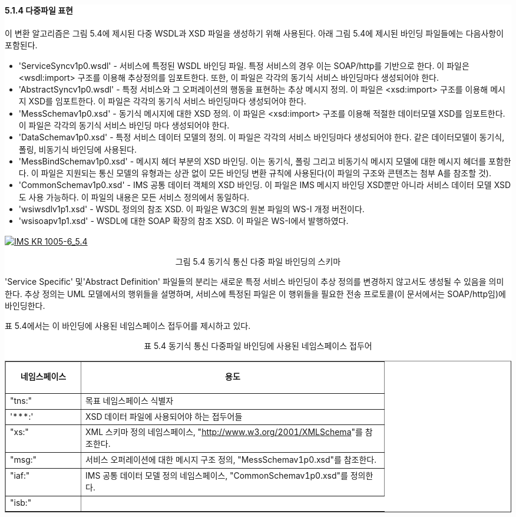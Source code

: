 </tr>
</tbody>
</table>
</div>
<div id="sec_5.1.4" class="section">
<h4><a name="5.1.4">5.1.4 다중파일 표현</a></h4>
이 변환 알고리즘은 그림 5.4에 제시된 다중 WSDL과 XSD 파일을 생성하기 위해 사용된다. 아래 그림 5.4에 제시된 바인딩 파일들에는 다음사항이 포함된다.
<ul>
	<li><a name="1640681"></a>'ServiceSyncv1p0.wsdl' - 서비스에 특정된 WSDL 바인딩 파일. 특정 서비스의 경우 이는 SOAP/http를 기반으로 한다. 이 파일은 &lt;wsdl:import&gt; 구조를 이용해 추상정의를 임포트한다. 또한, 이 파일은 각각의 동기식 서비스 바인딩마다 생성되어야 한다.</li>
	<li><a name="1640685"></a>'AbstractSyncv1p0.wsdl' - 특정 서비스와 그 오퍼레이션의 행동을 표현하는 추상 메시지 정의. 이 파일은 &lt;xsd:import&gt; 구조를 이용해 메시지 XSD를 임포트한다. 이 파일은 각각의 동기식 서비스 바인딩마다 생성되어야 한다.</li>
	<li><a name="1640688"></a>'MessSchemav1p0.xsd' - 동기식 메시지에 대한 XSD 정의. 이 파일은 &lt;xsd:import&gt; 구조를 이용해 적절한 데이터모델 XSD를 임포트한다. 이 파일은 각각의 동기식 서비스 바인딩 마다 생성되어야 한다.</li>
	<li><a name="1640689"></a>'DataSchemav1p0.xsd' - 특정 서비스 데이터 모델의 정의. 이 파일은 각각의 서비스 바인딩마다 생성되어야 한다. 같은 데이터모델이 동기식, 폴링, 비동기식 바인딩에 사용된다.</li>
	<li><a name="1640691"></a>'MessBindSchemav1p0.xsd' - 메시지 헤더 부분의 XSD 바인딩. 이는 동기식, 폴링 그리고 비동기식 메시지 모델에 대한 메시지 헤더를 포함한다. 이 파일은 지원되는 통신 모델의 유형과는 상관 없이 모든 바인딩 변환 규칙에 사용된다(이 파일의 구조와 콘텐츠는 첨부 A를 참조할 것).</li>
	<li><a name="1640693"></a>'CommonSchemav1p0.xsd' - IMS 공통 데이터 객체의 XSD 바인딩. 이 파일은 IMS 메시지 바인딩 XSD뿐만 아니라 서비스 데이터 모델 XSD도 사용 가능하다. 이 파일의 내용은 모든 서비스 정의에서 동일하다.</li>
	<li><a name="1640697"></a>'wsiwsdlv1p1.xsd' - WSDL 정의의 참조 XSD. 이 파일은 W3C의 원본 파일의 WS-I 개정 버전이다.</li>
	<li><a name="1640704"></a>'wsisoapv1p1.xsd' - WSDL에 대한 SOAP 확장의 참조 XSD. 이 파일은 WS-I에서 발행하였다.</li>
</ul>
<p class="pc"><a href="{{ "/assets/images/IMS-KR-1005-6_5.4.jpg" | absolute_url }}" target="_blank"><img class="aligncenter wp-image-655 size-medium" src="{{ "/assets/images/IMS-KR-1005-6_5.4.jpg" | absolute_url }}" alt="IMS KR 1005-6_5.4" width="282" height="300" /></a></p>
<p class="label" style="text-align: center;">그림 5.4 동기식 통신 다중 파일 바인딩의 스키마</p>
'Service Specific' 및'Abstract Definition' 파일들의 분리는 새로운 특정 서비스 바인딩이 추상 정의를 변경하지 않고서도 생성될 수 있음을 의미한다. 추상 정의는 UML 모델에서의 행위들을 설명하며, 서비스에 특정된 파일은 이 행위들을 필요한 전송 프로토콜(이 문서에서는 SOAP/http임)에 바인딩한다.

표 5.4에서는 이 바인딩에 사용된 네임스페이스 접두어를 제시하고 있다.
<p class="label" style="text-align: center;">표 5.4 동기식 통신 다중파일 바인딩에 사용된 네임스페이스 접두어</p>

<table class="td_left" border="1" width="60%" cellspacing="0" cellpadding="0" align="center">
<tbody>
<tr>
<td width="113">
<p align="center"><strong>네임스페이스</strong></p>
</td>
<td width="500">
<p align="center"><strong>용도</strong></p>
</td>
</tr>
<tr>
<td width="113">"tns:"</td>
<td width="500">목표 네임스페이스 식별자</td>
</tr>
<tr>
<td width="113">'***:'</td>
<td width="500">XSD 데이터 파일에 사용되어야 하는 접두어들</td>
</tr>
<tr>
<td width="113">"xs:"</td>
<td width="500">XML 스키마 정의 네임스페이스, "<a href="http://www.w3.org/2001/XMLSchema">http://www.w3.org/2001/XMLSchema</a>"를 참조한다.</td>
</tr>
<tr>
<td width="113">"msg:"</td>
<td width="500">서비스 오퍼레이션에 대한 메시지 구조 정의, "MessSchemav1p0.xsd"를 참조한다.</td>
</tr>
<tr>
<td width="113">"iaf:"</td>
<td width="500">IMS 공통 데이터 모델 정의 네임스페이스, "CommonSchemav1p0.xsd"를 정의한다.</td>
</tr>
<tr>
<td width="113">"isb:"</td>